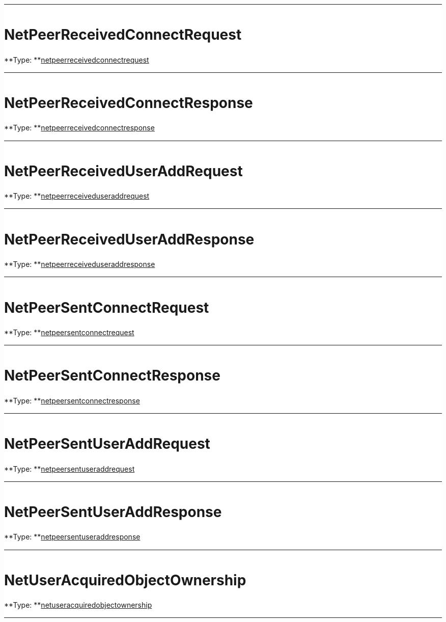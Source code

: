 
---  
 #  NetPeerReceivedConnectRequest
**Type: **[netpeerreceivedconnectrequest](https://github.com/ArendDanielek/ZeroDocsTest/blob/master/code_reference/class_reference/netpeerreceivedconnectrequest.markdown)


---  
 #  NetPeerReceivedConnectResponse
**Type: **[netpeerreceivedconnectresponse](https://github.com/ArendDanielek/ZeroDocsTest/blob/master/code_reference/class_reference/netpeerreceivedconnectresponse.markdown)


---  
 #  NetPeerReceivedUserAddRequest
**Type: **[netpeerreceiveduseraddrequest](https://github.com/ArendDanielek/ZeroDocsTest/blob/master/code_reference/class_reference/netpeerreceiveduseraddrequest.markdown)


---  
 #  NetPeerReceivedUserAddResponse
**Type: **[netpeerreceiveduseraddresponse](https://github.com/ArendDanielek/ZeroDocsTest/blob/master/code_reference/class_reference/netpeerreceiveduseraddresponse.markdown)


---  
 #  NetPeerSentConnectRequest
**Type: **[netpeersentconnectrequest](https://github.com/ArendDanielek/ZeroDocsTest/blob/master/code_reference/class_reference/netpeersentconnectrequest.markdown)


---  
 #  NetPeerSentConnectResponse
**Type: **[netpeersentconnectresponse](https://github.com/ArendDanielek/ZeroDocsTest/blob/master/code_reference/class_reference/netpeersentconnectresponse.markdown)


---  
 #  NetPeerSentUserAddRequest
**Type: **[netpeersentuseraddrequest](https://github.com/ArendDanielek/ZeroDocsTest/blob/master/code_reference/class_reference/netpeersentuseraddrequest.markdown)


---  
 #  NetPeerSentUserAddResponse
**Type: **[netpeersentuseraddresponse](https://github.com/ArendDanielek/ZeroDocsTest/blob/master/code_reference/class_reference/netpeersentuseraddresponse.markdown)


---  
 #  NetUserAcquiredObjectOwnership
**Type: **[netuseracquiredobjectownership](https://github.com/ArendDanielek/ZeroDocsTest/blob/master/code_reference/class_reference/netuseracquiredobjectownership.markdown)


---  
